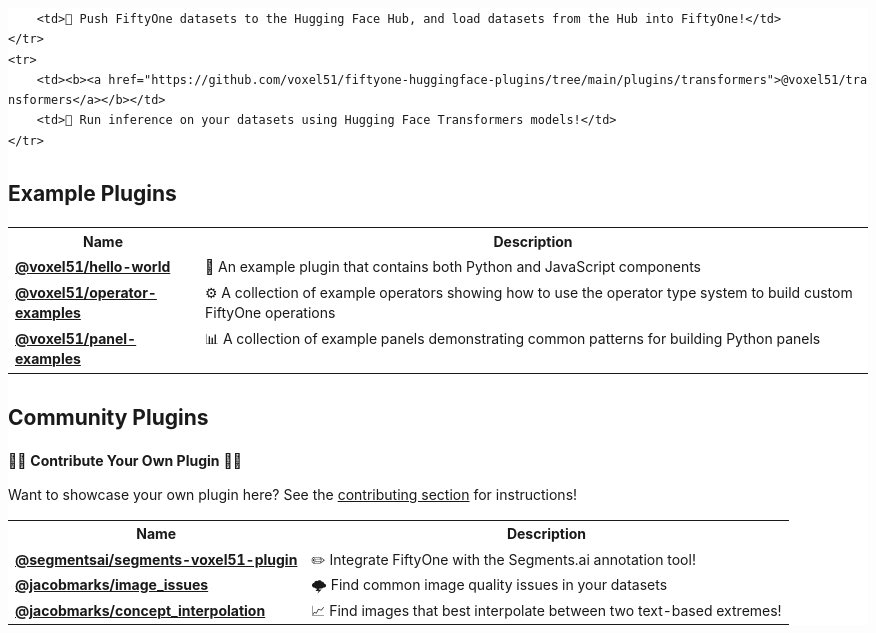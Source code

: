         <td>🤗 Push FiftyOne datasets to the Hugging Face Hub, and load datasets from the Hub into FiftyOne!</td>
    </tr>
    <tr>
        <td><b><a href="https://github.com/voxel51/fiftyone-huggingface-plugins/tree/main/plugins/transformers">@voxel51/transformers</a></b></td>
        <td>🤗 Run inference on your datasets using Hugging Face Transformers models!</td>
    </tr>
</table>

## Example Plugins

<table>
    <tr>
        <th>Name</th>
        <th>Description</th>
    </tr>
    <tr>
        <td><b><a href="https://github.com/voxel51/fiftyone-plugins/tree/main/plugins/hello-world">@voxel51/hello-world</a></b></td>
        <td>👋 An example plugin that contains both Python and JavaScript components</td>
    </tr>
    <tr>
        <td><b><a href="https://github.com/voxel51/fiftyone-plugins/tree/main/plugins/operator-examples">@voxel51/operator-examples</a></b></td>
        <td>⚙️ A collection of example operators showing how to use the operator type system to build custom FiftyOne operations</td>
    </tr>
    <tr>
        <td><b><a href="https://github.com/voxel51/fiftyone-plugins/tree/main/plugins/panel-examples">@voxel51/panel-examples</a></b></td>
        <td>📊 A collection of example panels demonstrating common patterns for building Python panels</td>
    </tr>

</table>

## Community Plugins

🔌🤝 **Contribute Your Own Plugin** 🚀🚀

Want to showcase your own plugin here? See the
[contributing section](#contributing) for instructions!

<table>
    <tr>
        <th>Name</th>
        <th>Description</th>
    </tr>
    <tr>
        <td><b><a href="https://github.com/segments-ai/segments-voxel51-plugin">@segmentsai/segments-voxel51-plugin</a></b></td>
        <td>✏️ Integrate FiftyOne with the Segments.ai annotation tool!</td>
    </tr>
    <tr>
        <td><b><a href="https://github.com/jacobmarks/image-quality-issues">@jacobmarks/image_issues</a></b></td>
        <td>🌩️ Find common image quality issues in your datasets</td>
    </tr>
    <tr>
        <td><b><a href="https://github.com/jacobmarks/concept-interpolation">@jacobmarks/concept_interpolation</a></b></td>
        <td>📈 Find images that best interpolate between two text-based extremes!</td>
    </tr>
    <tr>